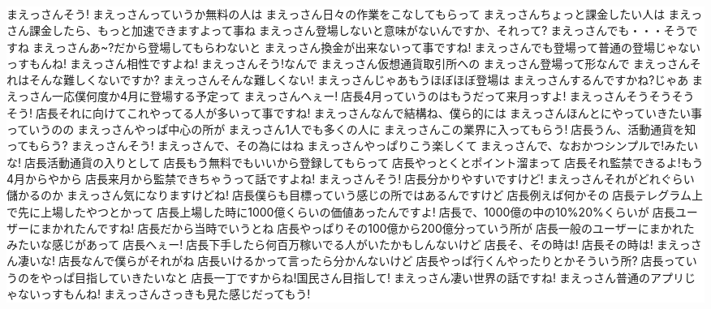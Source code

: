 まえっさんそう!
まえっさんっていうか無料の人は
まえっさん日々の作業をこなしてもらって
まえっさんちょっと課金したい人は
まえっさん課金したら、もっと加速できますよって事ね
まえっさん登場しないと意味がないんですか、それって?
まえっさんでも・・・そうですね
まえっさんあ~?だから登場してもらわないと
まえっさん換金が出来ないって事ですね!
まえっさんでも登場って普通の登場じゃないっすもんね!
まえっさん相性ですよね!
まえっさんそう!なんで
まえっさん仮想通貨取引所への
まえっさん登場って形なんで
まえっさんそれはそんな難しくないですか?
まえっさんそんな難しくない!
まえっさんじゃあもうほぼほぼ登場は
まえっさんするんですかね?じゃあ
まえっさん一応僕何度か4月に登場する予定って
まえっさんへぇー!
店長4月っていうのはもうだって来月っすよ!
まえっさんそうそうそうそう!
店長それに向けてこれやってる人が多いって事ですね!
まえっさんなんで結構ね、僕ら的には
まえっさんほんとにやっていきたい事っていうのの
まえっさんやっぱ中心の所が
まえっさん1人でも多くの人に
まえっさんこの業界に入ってもらう!
店長うん、活動通貨を知ってもらう?
まえっさんそう!
まえっさんで、その為にはね
まえっさんやっぱりこう楽しくて
まえっさんで、なおかつシンプルで!みたいな!
店長活動通貨の入りとして
店長もう無料でもいいから登録してもらって
店長やっとくとポイント溜まって
店長それ監禁できるよ!もう4月からやから
店長来月から監禁できちゃうって話ですよね!
まえっさんそう!
店長分かりやすいですけど!
まえっさんそれがどれぐらい儲かるのか
まえっさん気になりますけどね!
店長僕らも目標っていう感じの所ではあるんですけど
店長例えば何かその
店長テレグラム上で先に上場したやつとかって
店長上場した時に1000億くらいの価値あったんですよ!
店長で、1000億の中の10%20%くらいが
店長ユーザーにまかれたんですね!
店長だから当時でいうとね
店長やっぱりその100億から200億分っていう所が
店長一般のユーザーにまかれたみたいな感じがあって
店長へぇー!
店長下手したら何百万稼いでる人がいたかもしんないけど
店長そ、その時は!
店長その時は!
まえっさん凄いな!
店長なんで僕らがそれがね
店長いけるかって言ったら分かんないけど
店長やっぱ行くんやったりとかそういう所?
店長っていうのをやっぱ目指していきたいなと
店長一丁ですからね!国民さん目指して!
まえっさん凄い世界の話ですね!
まえっさん普通のアプリじゃないっすもんね!
まえっさんさっきも見た感じだってもう!